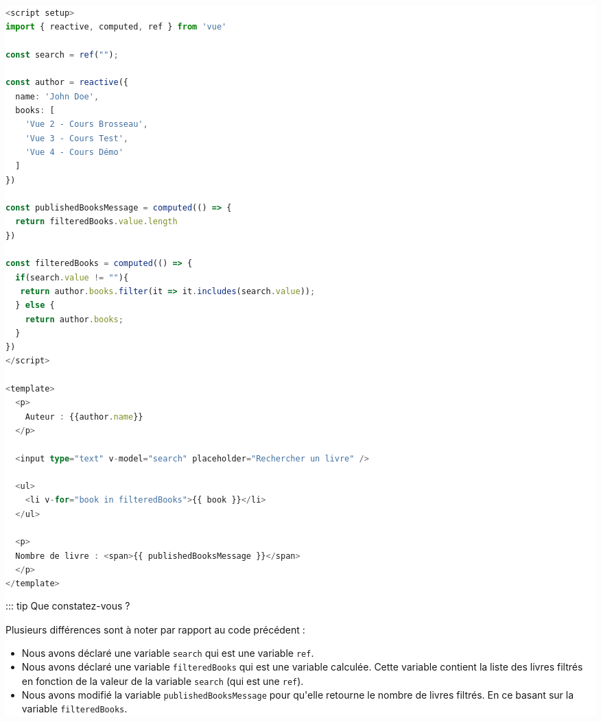 ```typescript
<script setup>
import { reactive, computed, ref } from 'vue'

const search = ref("");
  
const author = reactive({
  name: 'John Doe',
  books: [
    'Vue 2 - Cours Brosseau',
    'Vue 3 - Cours Test',
    'Vue 4 - Cours Démo'
  ]
})

const publishedBooksMessage = computed(() => {
  return filteredBooks.value.length
})

const filteredBooks = computed(() => {
  if(search.value != ""){
   return author.books.filter(it => it.includes(search.value));
  } else {
    return author.books;
  }
})
</script>

<template>
  <p>
    Auteur : {{author.name}}
  </p>
  
  <input type="text" v-model="search" placeholder="Rechercher un livre" />

  <ul>
    <li v-for="book in filteredBooks">{{ book }}</li>
  </ul>

  <p>
  Nombre de livre : <span>{{ publishedBooksMessage }}</span>
  </p>
</template>
```

::: tip Que constatez-vous ?

Plusieurs différences sont à noter par rapport au code précédent :

- Nous avons déclaré une variable `search` qui est une variable `ref`.
- Nous avons déclaré une variable `filteredBooks` qui est une variable calculée. Cette variable contient la liste des livres filtrés en fonction de la valeur de la variable `search` (qui est une `ref`).
- Nous avons modifié la variable `publishedBooksMessage` pour qu'elle retourne le nombre de livres filtrés. En ce basant sur la variable `filteredBooks`.
